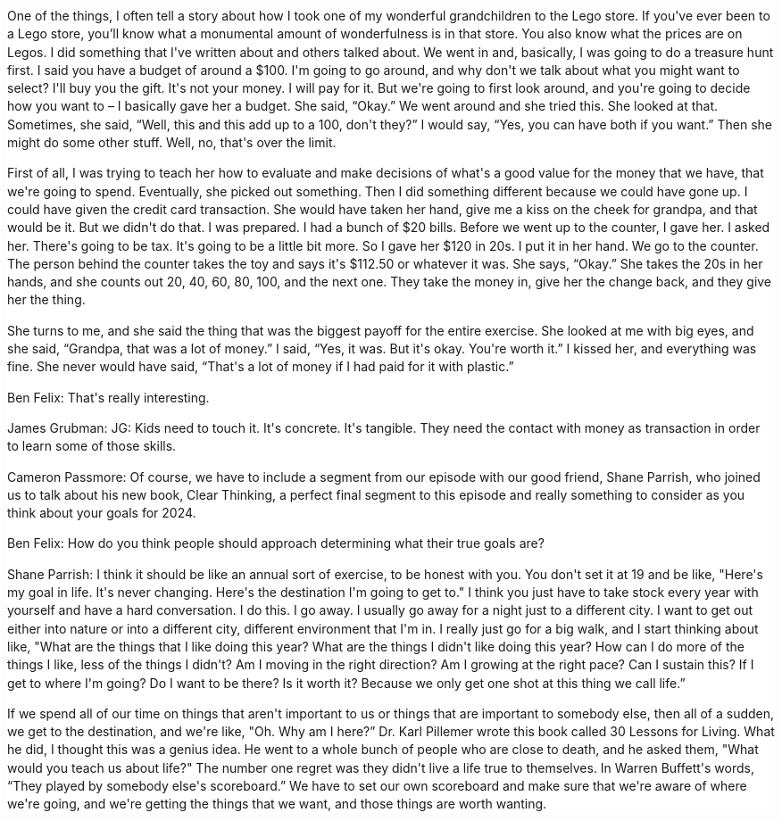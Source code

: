 One of the things, I often tell a story about how I took one of my wonderful grandchildren to the Lego store. If you've ever been to a Lego store, you’ll know what a monumental amount of wonderfulness is in that store. You also know what the prices are on Legos. I did something that I've written about and others talked about. We went in and, basically, I was going to do a treasure hunt first. I said you have a budget of around a $100. I'm going to go around, and why don't we talk about what you might want to select? I'll buy you the gift. It's not your money. I will pay for it. But we're going to first look around, and you're going to decide how you want to – I basically gave her a budget. She said, “Okay.” We went around and she tried this. She looked at that. Sometimes, she said, “Well, this and this add up to a 100, don't they?” I would say, “Yes, you can have both if you want.” Then she might do some other stuff. Well, no, that's over the limit. 

First of all, I was trying to teach her how to evaluate and make decisions of what's a good value for the money that we have, that we're going to spend. Eventually, she picked out something. Then I did something different because we could have gone up. I could have given the credit card transaction. She would have taken her hand, give me a kiss on the cheek for grandpa, and that would be it. But we didn't do that. I was prepared. I had a bunch of $20 bills. Before we went up to the counter, I gave her. I asked her. There's going to be tax. It's going to be a little bit more. So I gave her $120 in 20s. I put it in her hand. We go to the counter. The person behind the counter takes the toy and says it's $112.50 or whatever it was. She says, “Okay.” She takes the 20s in her hands, and she counts out 20, 40, 60, 80, 100, and the next one. They take the money in, give her the change back, and they give her the thing.

She turns to me, and she said the thing that was the biggest payoff for the entire exercise. She looked at me with big eyes, and she said, “Grandpa, that was a lot of money.” I said, “Yes, it was. But it's okay. You're worth it.” I kissed her, and everything was fine. She never would have said, “That's a lot of money if I had paid for it with plastic.”

Ben Felix: That's really interesting.

James Grubman: JG: Kids need to touch it. It's concrete. It's tangible. They need the contact with money as transaction in order to learn some of those skills.

Cameron Passmore: Of course, we have to include a segment from our episode with our good friend, Shane Parrish, who joined us to talk about his new book, Clear Thinking, a perfect final segment to this episode and really something to consider as you think about your goals for 2024. 

Ben Felix: How do you think people should approach determining what their true goals are?

Shane Parrish: I think it should be like an annual sort of exercise, to be honest with you. You don't set it at 19 and be like, "Here's my goal in life. It's never changing. Here's the destination I'm going to get to." I think you just have to take stock every year with yourself and have a hard conversation. I do this. I go away. I usually go away for a night just to a different city. I want to get out either into nature or into a different city, different environment that I'm in. I really just go for a big walk, and I start thinking about like, "What are the things that I like doing this year? What are the things I didn't like doing this year? How can I do more of the things I like, less of the things I didn't? Am I moving in the right direction? Am I growing at the right pace? Can I sustain this? If I get to where I'm going? Do I want to be there? Is it worth it? Because we only get one shot at this thing we call life.”

If we spend all of our time on things that aren't important to us or things that are important to somebody else, then all of a sudden, we get to the destination, and we're like, "Oh. Why am I here?” Dr. Karl Pillemer wrote this book called 30 Lessons for Living. What he did, I thought this was a genius idea. He went to a whole bunch of people who are close to death, and he asked them, "What would you teach us about life?" The number one regret was they didn't live a life true to themselves. In Warren Buffett's words, “They played by somebody else's scoreboard.” We have to set our own scoreboard and make sure that we're aware of where we're going, and we're getting the things that we want, and those things are worth wanting.

